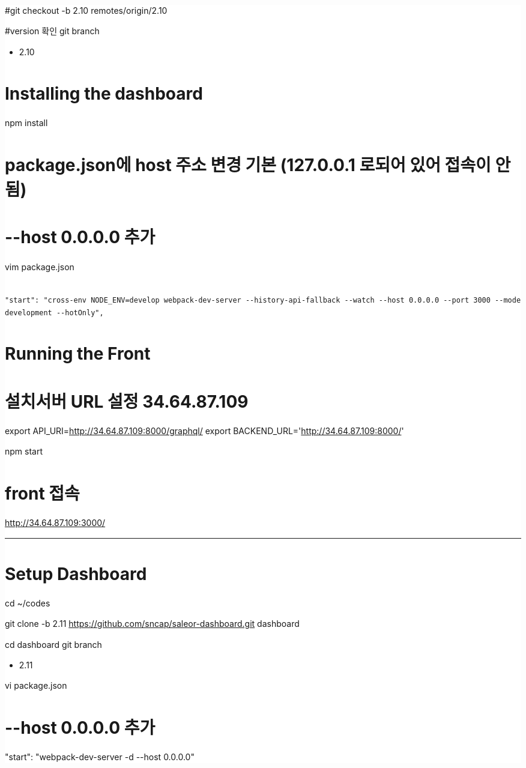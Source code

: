 #git checkout -b 2.10 remotes/origin/2.10

#version 확인 
git branch
* 2.10


# Installing the dashboard
npm install


# package.json에 host 주소 변경 기본 (127.0.0.1 로되어 있어 접속이 안됨)
# --host 0.0.0.0 추가 

vim package.json
```

"start": "cross-env NODE_ENV=develop webpack-dev-server --history-api-fallback --watch --host 0.0.0.0 --port 3000 --mode development --hotOnly",
```


# Running the Front 
# 설치서버 URL 설정  34.64.87.109
export API_URI=http://34.64.87.109:8000/graphql/
export BACKEND_URL='http://34.64.87.109:8000/'


npm start

# front 접속
http://34.64.87.109:3000/


------------------------------------------

# Setup Dashboard

cd ~/codes 

git clone -b 2.11 https://github.com/sncap/saleor-dashboard.git dashboard

cd dashboard
git branch
* 2.11

vi package.json 
# --host 0.0.0.0 추가 
"start": "webpack-dev-server -d --host 0.0.0.0"
